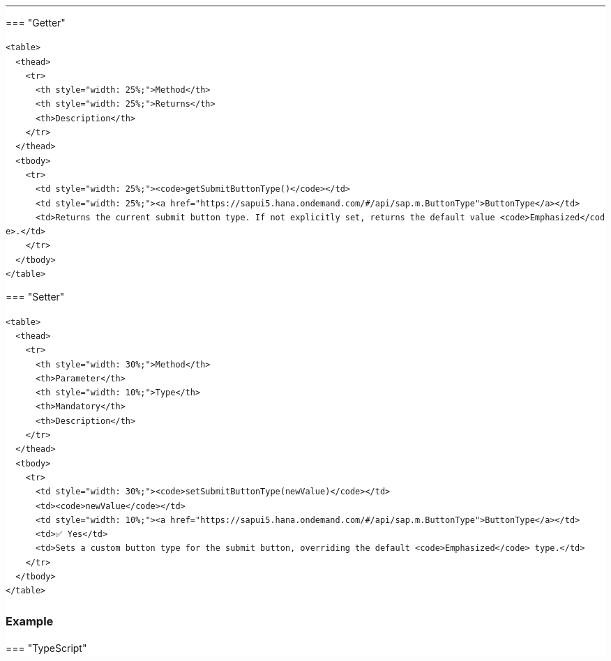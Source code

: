 </div>

---

=== "Getter"

    <table>
      <thead>
        <tr>
          <th style="width: 25%;">Method</th>
          <th style="width: 25%;">Returns</th>
          <th>Description</th>
        </tr>
      </thead>
      <tbody>
        <tr>
          <td style="width: 25%;"><code>getSubmitButtonType()</code></td>
          <td style="width: 25%;"><a href="https://sapui5.hana.ondemand.com/#/api/sap.m.ButtonType">ButtonType</a></td>
          <td>Returns the current submit button type. If not explicitly set, returns the default value <code>Emphasized</code>.</td>
        </tr>
      </tbody>
    </table>

=== "Setter"

    <table>
      <thead>
        <tr>
          <th style="width: 30%;">Method</th>
          <th>Parameter</th>
          <th style="width: 10%;">Type</th>
          <th>Mandatory</th>
          <th>Description</th>
        </tr>
      </thead>
      <tbody>
        <tr>
          <td style="width: 30%;"><code>setSubmitButtonType(newValue)</code></td>
          <td><code>newValue</code></td>
          <td style="width: 10%;"><a href="https://sapui5.hana.ondemand.com/#/api/sap.m.ButtonType">ButtonType</a></td>
          <td>✅ Yes</td>
          <td>Sets a custom button type for the submit button, overriding the default <code>Emphasized</code> type.</td>
        </tr>
      </tbody>
    </table>

### Example

=== "TypeScript"

